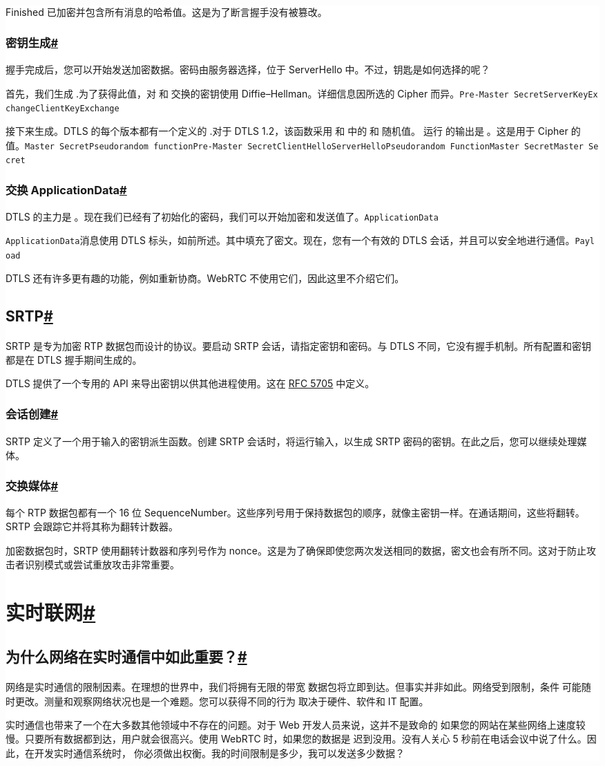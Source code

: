 Finished 已加密并包含所有消息的哈希值。这是为了断言握手没有被篡改。

### 密钥生成[#](https://webrtcforthecurious.com/docs/04-securing/#key-generation)

握手完成后，您可以开始发送加密数据。密码由服务器选择，位于 ServerHello 中。不过，钥匙是如何选择的呢？

首先，我们生成 .为了获得此值，对 和 交换的密钥使用 Diffie–Hellman。详细信息因所选的 Cipher 而异。`Pre-Master SecretServerKeyExchangeClientKeyExchange`

接下来生成。DTLS 的每个版本都有一个定义的 .对于 DTLS 1.2，该函数采用 和 中的 和 随机值。 运行 的输出是 。这是用于 Cipher 的值。`Master SecretPseudorandom functionPre-Master SecretClientHelloServerHelloPseudorandom FunctionMaster SecretMaster Secret`

### 交换 ApplicationData[#](https://webrtcforthecurious.com/docs/04-securing/#exchanging-applicationdata)

DTLS 的主力是 。现在我们已经有了初始化的密码，我们可以开始加密和发送值了。`ApplicationData`

`ApplicationData`消息使用 DTLS 标头，如前所述。其中填充了密文。现在，您有一个有效的 DTLS 会话，并且可以安全地进行通信。`Payload`

DTLS 还有许多更有趣的功能，例如重新协商。WebRTC 不使用它们，因此这里不介绍它们。

## SRTP[#](https://webrtcforthecurious.com/docs/04-securing/#srtp)

SRTP 是专为加密 RTP 数据包而设计的协议。要启动 SRTP 会话，请指定密钥和密码。与 DTLS 不同，它没有握手机制。所有配置和密钥都是在 DTLS 握手期间生成的。

DTLS 提供了一个专用的 API 来导出密钥以供其他进程使用。这在 [RFC 5705](https://tools.ietf.org/html/rfc5705) 中定义。

### 会话创建[#](https://webrtcforthecurious.com/docs/04-securing/#session-creation)

SRTP 定义了一个用于输入的密钥派生函数。创建 SRTP 会话时，将运行输入，以生成 SRTP 密码的密钥。在此之后，您可以继续处理媒体。

### 交换媒体[#](https://webrtcforthecurious.com/docs/04-securing/#exchanging-media)

每个 RTP 数据包都有一个 16 位 SequenceNumber。这些序列号用于保持数据包的顺序，就像主密钥一样。在通话期间，这些将翻转。SRTP 会跟踪它并将其称为翻转计数器。

加密数据包时，SRTP 使用翻转计数器和序列号作为 nonce。这是为了确保即使您两次发送相同的数据，密文也会有所不同。这对于防止攻击者识别模式或尝试重放攻击非常重要。

# 实时联网[#](https://webrtcforthecurious.com/docs/05-real-time-networking/#real-time-networking)

## 为什么网络在实时通信中如此重要？[#](https://webrtcforthecurious.com/docs/05-real-time-networking/#why-is-networking-so-important-in-real-time-communication)

网络是实时通信的限制因素。在理想的世界中，我们将拥有无限的带宽 数据包将立即到达。但事实并非如此。网络受到限制，条件 可能随时更改。测量和观察网络状况也是一个难题。您可以获得不同的行为 取决于硬件、软件和 IT 配置。

实时通信也带来了一个在大多数其他领域中不存在的问题。对于 Web 开发人员来说，这并不是致命的 如果您的网站在某些网络上速度较慢。只要所有数据都到达，用户就会很高兴。使用 WebRTC 时，如果您的数据是 迟到没用。没有人关心 5 秒前在电话会议中说了什么。因此，在开发实时通信系统时， 你必须做出权衡。我的时间限制是多少，我可以发送多少数据？
